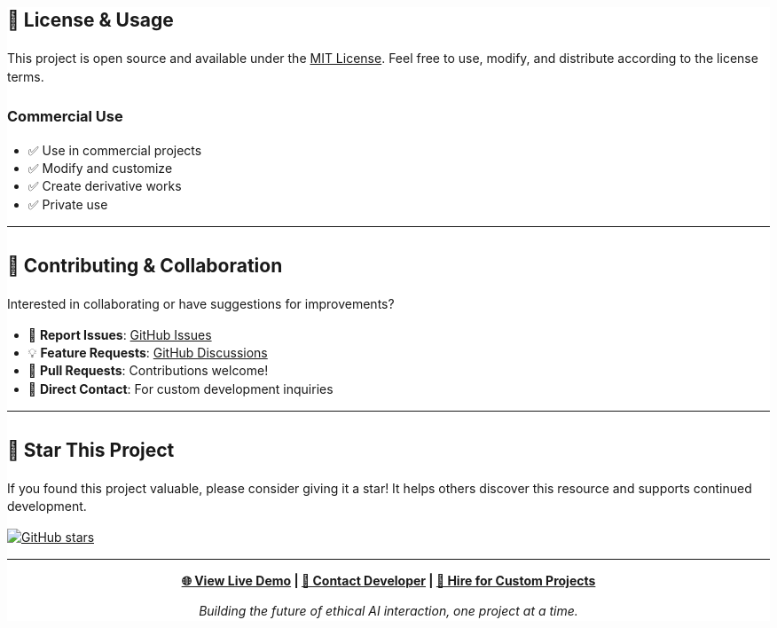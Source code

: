 ## 📄 **License & Usage**

This project is open source and available under the [MIT License](LICENSE). Feel free to use, modify, and distribute according to the license terms.

### **Commercial Use**
- ✅ Use in commercial projects
- ✅ Modify and customize
- ✅ Create derivative works
- ✅ Private use

---

## 🤝 **Contributing & Collaboration**

Interested in collaborating or have suggestions for improvements?

- 🐛 **Report Issues**: [GitHub Issues](../../issues)
- 💡 **Feature Requests**: [GitHub Discussions](../../discussions)
- 🔄 **Pull Requests**: Contributions welcome!
- 📧 **Direct Contact**: For custom development inquiries

---

## 🌟 **Star This Project**

If you found this project valuable, please consider giving it a star! It helps others discover this resource and supports continued development.

[![GitHub stars](https://img.shields.io/github/stars/your-username/ai-challenge-guide?style=social)](https://github.com/your-username/ai-challenge-guide/stargazers)

---

<div align="center">

**[🌐 View Live Demo](https://your-username.github.io/ai-challenge-guide/) | [📧 Contact Developer](mailto:your-email@example.com) | [💼 Hire for Custom Projects](https://upwork.com/your-profile)**

*Building the future of ethical AI interaction, one project at a time.*

</div>
